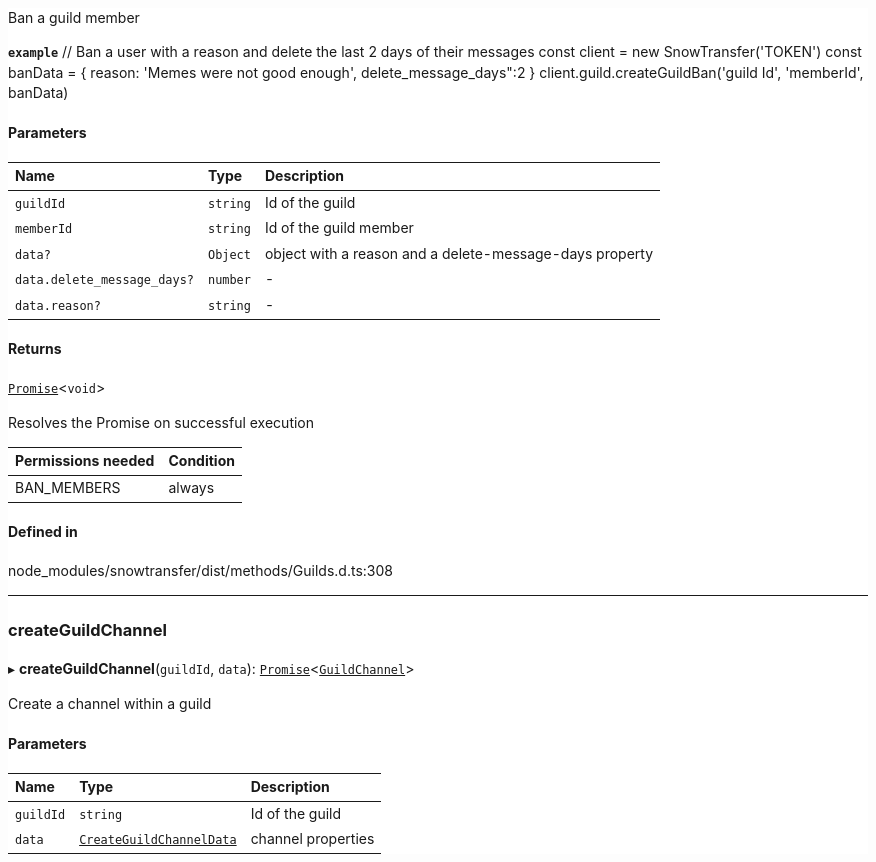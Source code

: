 Ban a guild member

**`example`**
// Ban a user with a reason and delete the last 2 days of their messages
const client = new SnowTransfer('TOKEN')
const banData = {
	reason: 'Memes were not good enough',
	delete_message_days":2
}
client.guild.createGuildBan('guild Id', 'memberId', banData)

#### Parameters

| Name | Type | Description |
| :------ | :------ | :------ |
| `guildId` | `string` | Id of the guild |
| `memberId` | `string` | Id of the guild member |
| `data?` | `Object` | object with a reason and a delete-message-days property |
| `data.delete_message_days?` | `number` | - |
| `data.reason?` | `string` | - |

#### Returns

[`Promise`]( https://developer.mozilla.org/en-US/docs/Web/JavaScript/Reference/Global_Objects/Promise )<`void`\>

Resolves the Promise on successful execution

| Permissions needed | Condition |
|--------------------|-----------|
| BAN_MEMBERS        | always    |

#### Defined in

node_modules/snowtransfer/dist/methods/Guilds.d.ts:308

___

### createGuildChannel

▸ **createGuildChannel**(`guildId`, `data`): [`Promise`]( https://developer.mozilla.org/en-US/docs/Web/JavaScript/Reference/Global_Objects/Promise )<[`GuildChannel`](../modules/internal_.__home_runner_work_disonejs_disonejs_node_modules_discord_typings_Resources_Channel_.md#guildchannel)\>

Create a channel within a guild

#### Parameters

| Name | Type | Description |
| :------ | :------ | :------ |
| `guildId` | `string` | Id of the guild |
| `data` | [`CreateGuildChannelData`](../interfaces/internal_.CreateGuildChannelData.md) | channel properties |

